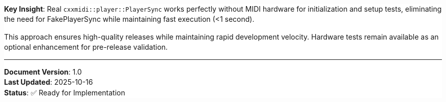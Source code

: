 **Key Insight**: Real `cxxmidi::player::PlayerSync` works perfectly without MIDI hardware for initialization and setup tests, eliminating the need for FakePlayerSync while maintaining fast execution (<1 second).

This approach ensures high-quality releases while maintaining rapid development velocity. Hardware tests remain available as an optional enhancement for pre-release validation.

---

**Document Version**: 1.0  
**Last Updated**: 2025-10-16  
**Status**: ✅ Ready for Implementation